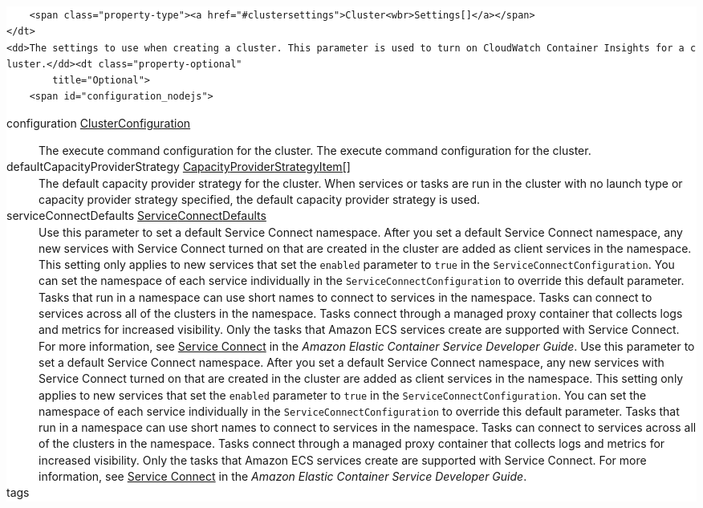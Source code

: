         <span class="property-type"><a href="#clustersettings">Cluster<wbr>Settings[]</a></span>
    </dt>
    <dd>The settings to use when creating a cluster. This parameter is used to turn on CloudWatch Container Insights for a cluster.</dd><dt class="property-optional"
            title="Optional">
        <span id="configuration_nodejs">
<a data-swiftype-name="resource-property" data-swiftype-type="text" href="#configuration_nodejs" style="color: inherit; text-decoration: inherit;">configuration</a>
</span>
        <span class="property-indicator"></span>
        <span class="property-type"><a href="#clusterconfiguration">Cluster<wbr>Configuration</a></span>
    </dt>
    <dd>The execute command configuration for the cluster. The execute command configuration for the cluster.</dd><dt class="property-optional"
            title="Optional">
        <span id="defaultcapacityproviderstrategy_nodejs">
<a data-swiftype-name="resource-property" data-swiftype-type="text" href="#defaultcapacityproviderstrategy_nodejs" style="color: inherit; text-decoration: inherit;">default<wbr>Capacity<wbr>Provider<wbr>Strategy</a>
</span>
        <span class="property-indicator"></span>
        <span class="property-type"><a href="#capacityproviderstrategyitem">Capacity<wbr>Provider<wbr>Strategy<wbr>Item[]</a></span>
    </dt>
    <dd>The default capacity provider strategy for the cluster. When services or tasks are run in the cluster with no launch type or capacity provider strategy specified, the default capacity provider strategy is used.</dd><dt class="property-optional"
            title="Optional">
        <span id="serviceconnectdefaults_nodejs">
<a data-swiftype-name="resource-property" data-swiftype-type="text" href="#serviceconnectdefaults_nodejs" style="color: inherit; text-decoration: inherit;">service<wbr>Connect<wbr>Defaults</a>
</span>
        <span class="property-indicator"></span>
        <span class="property-type"><a href="#serviceconnectdefaults">Service<wbr>Connect<wbr>Defaults</a></span>
    </dt>
    <dd>Use this parameter to set a default Service Connect namespace. After you set a default Service Connect namespace, any new services with Service Connect turned on that are created in the cluster are added as client services in the namespace. This setting only applies to new services that set the <code>enabled</code> parameter to <code>true</code> in the <code>ServiceConnectConfiguration</code>. You can set the namespace of each service individually in the <code>ServiceConnectConfiguration</code> to override this default parameter. Tasks that run in a namespace can use short names to connect to services in the namespace. Tasks can connect to services across all of the clusters in the namespace. Tasks connect through a managed proxy container that collects logs and metrics for increased visibility. Only the tasks that Amazon ECS services create are supported with Service Connect. For more information, see <a href="https://docs.aws.amazon.com/AmazonECS/latest/developerguide/service-connect.html">Service Connect</a> in the <em>Amazon Elastic Container Service Developer Guide</em>. Use this parameter to set a default Service Connect namespace. After you set a default Service Connect namespace, any new services with Service Connect turned on that are created in the cluster are added as client services in the namespace. This setting only applies to new services that set the <code>enabled</code> parameter to <code>true</code> in the <code>ServiceConnectConfiguration</code>. You can set the namespace of each service individually in the <code>ServiceConnectConfiguration</code> to override this default parameter. Tasks that run in a namespace can use short names to connect to services in the namespace. Tasks can connect to services across all of the clusters in the namespace. Tasks connect through a managed proxy container that collects logs and metrics for increased visibility. Only the tasks that Amazon ECS services create are supported with Service Connect. For more information, see <a href="https://docs.aws.amazon.com/AmazonECS/latest/developerguide/service-connect.html">Service Connect</a> in the <em>Amazon Elastic Container Service Developer Guide</em>.</dd><dt class="property-optional"
            title="Optional">
        <span id="tags_nodejs">
<a data-swiftype-name="resource-property" data-swiftype-type="text" href="#tags_nodejs" style="color: inherit; text-decoration: inherit;">tags</a>
</span>